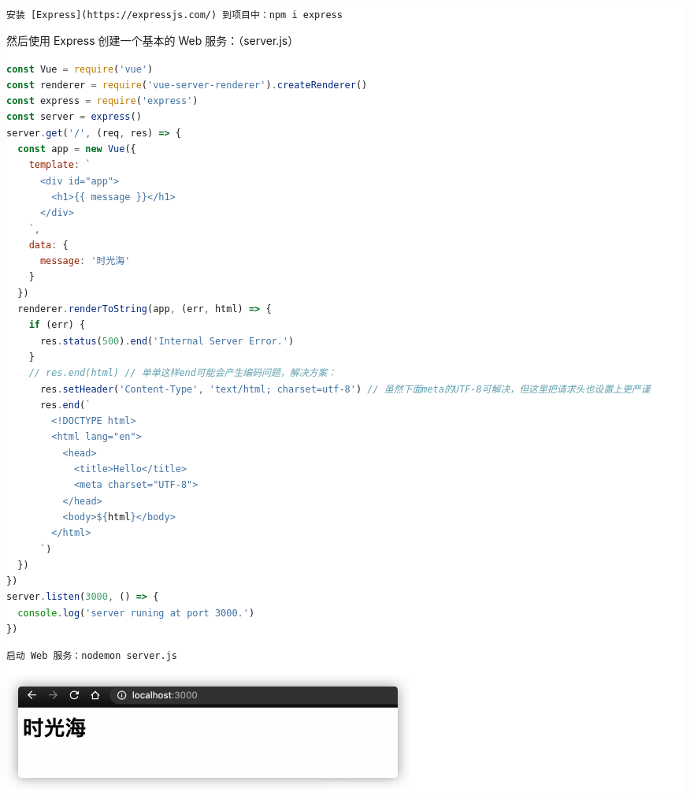 ```shell
安装 [Express](https://expressjs.com/) 到项目中：npm i express
```

然后使用 Express 创建一个基本的 Web 服务：（server.js）

```js
const Vue = require('vue')
const renderer = require('vue-server-renderer').createRenderer()
const express = require('express')
const server = express()
server.get('/', (req, res) => {
  const app = new Vue({
    template: `
      <div id="app">
        <h1>{{ message }}</h1>
      </div>
    `,
    data: {
      message: '时光海'
    }
  })
  renderer.renderToString(app, (err, html) => {
    if (err) {
      res.status(500).end('Internal Server Error.')
    }
    // res.end(html) // 单单这样end可能会产生编码问题，解决方案：
      res.setHeader('Content-Type', 'text/html; charset=utf-8') // 虽然下面meta的UTF-8可解决，但这里把请求头也设置上更严谨
      res.end(`
        <!DOCTYPE html>
        <html lang="en">
          <head>
            <title>Hello</title>
            <meta charset="UTF-8">
          </head>
          <body>${html}</body>
        </html>
      `)
  })
})
server.listen(3000, () => {
  console.log('server runing at port 3000.')
})
```

```shell
启动 Web 服务：nodemon server.js
```

<img src="Vue服务端渲染 - 副本.assets/1.jpg" alt="在这里插入图片描述" style="zoom:50%;" />

